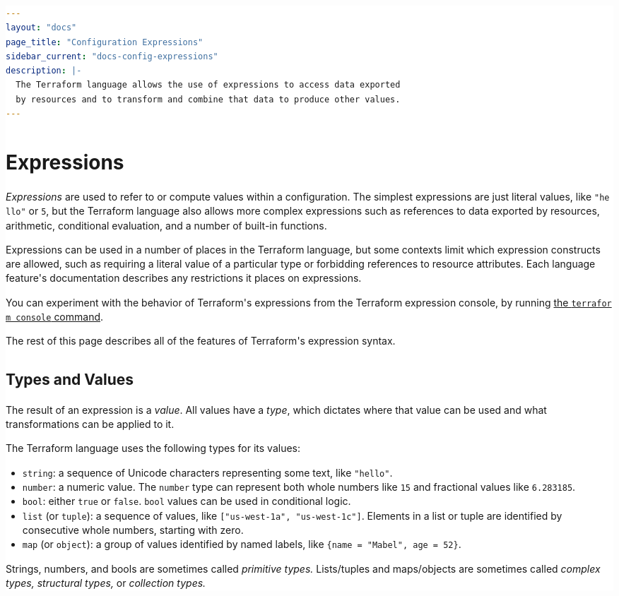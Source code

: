 ```yaml
---
layout: "docs"
page_title: "Configuration Expressions"
sidebar_current: "docs-config-expressions"
description: |-
  The Terraform language allows the use of expressions to access data exported
  by resources and to transform and combine that data to produce other values.
---
```


# Expressions

_Expressions_ are used to refer to or compute values within a configuration.
The simplest expressions are just literal values, like `"hello"` or `5`,
but the Terraform language also allows more complex expressions such as
references to data exported by resources, arithmetic, conditional evaluation,
and a number of built-in functions.

Expressions can be used in a number of places in the Terraform language,
but some contexts limit which expression constructs are allowed,
such as requiring a literal value of a particular type or forbidding
references to resource attributes. Each language feature's documentation
describes any restrictions it places on expressions.

You can experiment with the behavior of Terraform's expressions from
the Terraform expression console, by running
[the `terraform console` command](/docs/commands/console.html).

The rest of this page describes all of the features of Terraform's
expression syntax.

## Types and Values

The result of an expression is a _value_. All values have a _type_, which
dictates where that value can be used and what transformations can be
applied to it.

The Terraform language uses the following types for its values:

* `string`: a sequence of Unicode characters representing some text, like
  `"hello"`.
* `number`: a numeric value. The `number` type can represent both whole
  numbers like `15` and fractional values like `6.283185`.
* `bool`: either `true` or `false`. `bool` values can be used in conditional
  logic.
* `list` (or `tuple`): a sequence of values, like
  `["us-west-1a", "us-west-1c"]`. Elements in a list or tuple are identified by
  consecutive whole numbers, starting with zero.
* `map` (or `object`): a group of values identified by named labels, like
  `{name = "Mabel", age = 52}`.

Strings, numbers, and bools are sometimes called _primitive types._ Lists/tuples and maps/objects are sometimes called _complex types,_ _structural types,_ or _collection types._

